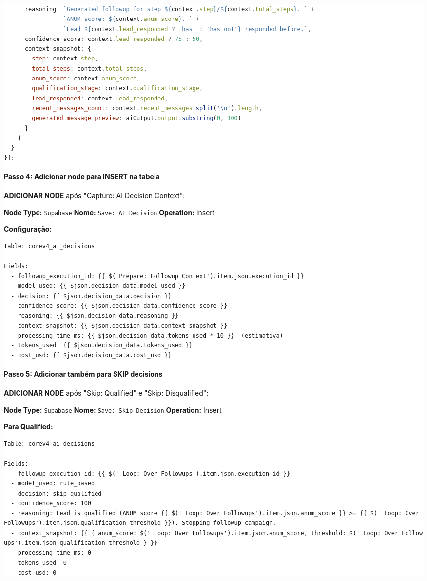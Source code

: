 ```javascript
      reasoning: `Generated followup for step ${context.step}/${context.total_steps}. ` +
                 `ANUM score: ${context.anum_score}. ` +
                 `Lead ${context.lead_responded ? 'has' : 'has not'} responded before.`,
      confidence_score: context.lead_responded ? 75 : 50,
      context_snapshot: {
        step: context.step,
        total_steps: context.total_steps,
        anum_score: context.anum_score,
        qualification_stage: context.qualification_stage,
        lead_responded: context.lead_responded,
        recent_messages_count: context.recent_messages.split('\n').length,
        generated_message_preview: aiOutput.output.substring(0, 100)
      }
    }
  }
}];
```

#### Passo 4: Adicionar node para INSERT na tabela

**ADICIONAR NODE** após "Capture: AI Decision Context":

**Node Type:** `Supabase`
**Nome:** `Save: AI Decision`
**Operation:** Insert

**Configuração:**
```
Table: corev4_ai_decisions

Fields:
  - followup_execution_id: {{ $('Prepare: Followup Context').item.json.execution_id }}
  - model_used: {{ $json.decision_data.model_used }}
  - decision: {{ $json.decision_data.decision }}
  - confidence_score: {{ $json.decision_data.confidence_score }}
  - reasoning: {{ $json.decision_data.reasoning }}
  - context_snapshot: {{ $json.decision_data.context_snapshot }}
  - processing_time_ms: {{ $json.decision_data.tokens_used * 10 }}  (estimativa)
  - tokens_used: {{ $json.decision_data.tokens_used }}
  - cost_usd: {{ $json.decision_data.cost_usd }}
```

#### Passo 5: Adicionar também para SKIP decisions

**ADICIONAR NODE** após "Skip: Qualified" e "Skip: Disqualified":

**Node Type:** `Supabase`
**Nome:** `Save: Skip Decision`
**Operation:** Insert

**Para Qualified:**
```
Table: corev4_ai_decisions

Fields:
  - followup_execution_id: {{ $(' Loop: Over Followups').item.json.execution_id }}
  - model_used: rule_based
  - decision: skip_qualified
  - confidence_score: 100
  - reasoning: Lead is qualified (ANUM score {{ $(' Loop: Over Followups').item.json.anum_score }} >= {{ $(' Loop: Over Followups').item.json.qualification_threshold }}). Stopping followup campaign.
  - context_snapshot: {{ { anum_score: $(' Loop: Over Followups').item.json.anum_score, threshold: $(' Loop: Over Followups').item.json.qualification_threshold } }}
  - processing_time_ms: 0
  - tokens_used: 0
  - cost_usd: 0
```